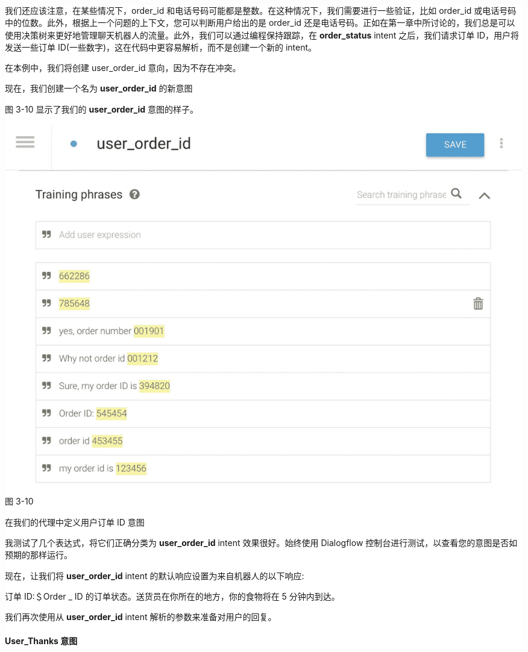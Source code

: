 我们还应该注意，在某些情况下，order_id 和电话号码可能都是整数。在这种情况下，我们需要进行一些验证，比如 order_id 或电话号码中的位数。此外，根据上一个问题的上下文，您可以判断用户给出的是 order_id 还是电话号码。正如在第一章中所讨论的，我们总是可以使用决策树来更好地管理聊天机器人的流量。此外，我们可以通过编程保持跟踪，在 **order_status** intent 之后，我们请求订单 ID，用户将发送一些订单 ID(一些数字)，这在代码中更容易解析，而不是创建一个新的 intent。

在本例中，我们将创建 user_order_id 意向，因为不存在冲突。

现在，我们创建一个名为 **user_order_id** 的新意图

图 3-10 显示了我们的 **user_order_id** 意图的样子。

![img/461879_1_En_3_Fig10_HTML.jpg](img/461879_1_En_3_Fig10_HTML.jpg)

图 3-10

在我们的代理中定义用户订单 ID 意图

我测试了几个表达式，将它们正确分类为 **user_order_id** intent 效果很好。始终使用 Dialogflow 控制台进行测试，以查看您的意图是否如预期的那样运行。

现在，让我们将 **user_order_id** intent 的默认响应设置为来自机器人的以下响应:

订单 ID:＄Order _ ID 的订单状态。送货员在你所在的地方，你的食物将在 5 分钟内到达。

我们再次使用从 **user_order_id** intent 解析的参数来准备对用户的回复。

#### User_Thanks 意图
